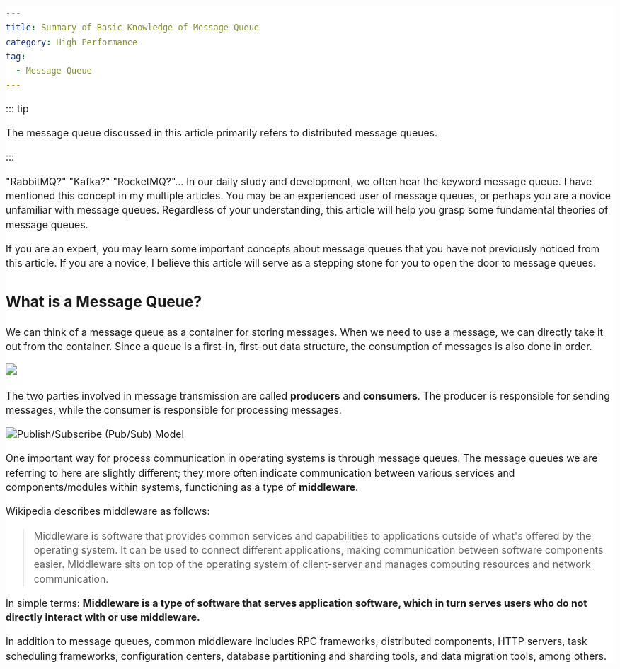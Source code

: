 ```yaml
---
title: Summary of Basic Knowledge of Message Queue
category: High Performance
tag:
  - Message Queue
---
```


::: tip

The message queue discussed in this article primarily refers to distributed message queues.

:::

"RabbitMQ?" "Kafka?" "RocketMQ?"... In our daily study and development, we often hear the keyword message queue. I have mentioned this concept in my multiple articles. You may be an experienced user of message queues, or perhaps you are a novice unfamiliar with message queues. Regardless of your understanding, this article will help you grasp some fundamental theories of message queues.

If you are an expert, you may learn some important concepts about message queues that you have not previously noticed from this article. If you are a novice, I believe this article will serve as a stepping stone for you to open the door to message queues.

## What is a Message Queue?

We can think of a message queue as a container for storing messages. When we need to use a message, we can directly take it out from the container. Since a queue is a first-in, first-out data structure, the consumption of messages is also done in order.

![](https://oss.javaguide.cn/github/javaguide/high-performance/message-queue/message-queue-small.png)

The two parties involved in message transmission are called **producers** and **consumers**. The producer is responsible for sending messages, while the consumer is responsible for processing messages.

![Publish/Subscribe (Pub/Sub) Model](https://oss.javaguide.cn/github/javaguide/high-performance/message-queue/message-queue-pub-sub-model.png)

One important way for process communication in operating systems is through message queues. The message queues we are referring to here are slightly different; they more often indicate communication between various services and components/modules within systems, functioning as a type of **middleware**.

Wikipedia describes middleware as follows:

> Middleware is software that provides common services and capabilities to applications outside of what's offered by the operating system. It can be used to connect different applications, making communication between software components easier. Middleware sits on top of the operating system of client-server and manages computing resources and network communication.

In simple terms: **Middleware is a type of software that serves application software, which in turn serves users who do not directly interact with or use middleware.**

In addition to message queues, common middleware includes RPC frameworks, distributed components, HTTP servers, task scheduling frameworks, configuration centers, database partitioning and sharding tools, and data migration tools, among others.
